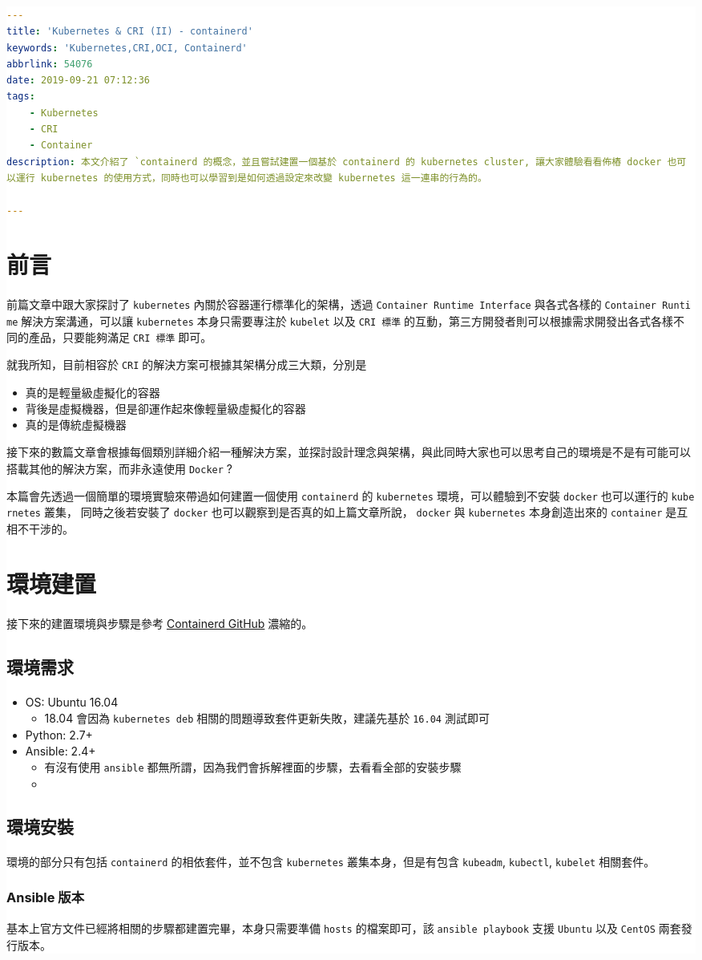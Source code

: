 ```yaml
---
title: 'Kubernetes & CRI (II) - containerd'
keywords: 'Kubernetes,CRI,OCI, Containerd'
abbrlink: 54076
date: 2019-09-21 07:12:36
tags:
	- Kubernetes
	- CRI
	- Container
description: 本文介紹了 `containerd 的概念，並且嘗試建置一個基於 containerd 的 kubernetes cluster, 讓大家體驗看看佈樁 docker 也可以運行 kubernetes 的使用方式，同時也可以學習到是如何透過設定來改變 kubernetes 這一連串的行為的。

---
```


# 前言

前篇文章中跟大家探討了 `kubernetes` 內關於容器運行標準化的架構，透過 `Container Runtime Interface` 與各式各樣的 `Container Runtime` 解決方案溝通，可以讓 `kubernetes` 本身只需要專注於 `kubelet` 以及 `CRI 標準` 的互動，第三方開發者則可以根據需求開發出各式各樣不同的產品，只要能夠滿足 `CRI 標準` 即可。

就我所知，目前相容於 `CRI` 的解決方案可根據其架構分成三大類，分別是
- 真的是輕量級虛擬化的容器
- 背後是虛擬機器，但是卻運作起來像輕量級虛擬化的容器
- 真的是傳統虛擬機器

接下來的數篇文章會根據每個類別詳細介紹一種解決方案，並探討設計理念與架構，與此同時大家也可以思考自己的環境是不是有可能可以搭載其他的解決方案，而非永遠使用 `Docker` ?

本篇會先透過一個簡單的環境實驗來帶過如何建置一個使用 `containerd` 的 `kubernetes` 環境，可以體驗到不安裝 `docker` 也可以運行的 `kubernetes` 叢集， 同時之後若安裝了 `docker` 也可以觀察到是否真的如上篇文章所說， `docker` 與 `kubernetes` 本身創造出來的 `container` 是互相不干涉的。

# 環境建置
接下來的建置環境與步驟是參考 [Containerd GitHub](https://github.com/containerd/cri/tree/master/contrib/ansible
) 濃縮的。

## 環境需求
- OS: Ubuntu 16.04
    - 18.04 會因為 `kubernetes deb` 相關的問題導致套件更新失敗，建議先基於 `16.04` 測試即可
- Python: 2.7+
- Ansible: 2.4+
    - 有沒有使用 `ansible` 都無所謂，因為我們會拆解裡面的步驟，去看看全部的安裝步驟
    - 

## 環境安裝
環境的部分只有包括 `containerd` 的相依套件，並不包含 `kubernetes` 叢集本身，但是有包含 `kubeadm`, `kubectl`, `kubelet` 相關套件。

### Ansible 版本
基本上官方文件已經將相關的步驟都建置完畢，本身只需要準備 `hosts` 的檔案即可，該 `ansible playbook` 支援 `Ubuntu` 以及 `CentOS` 兩套發行版本。
